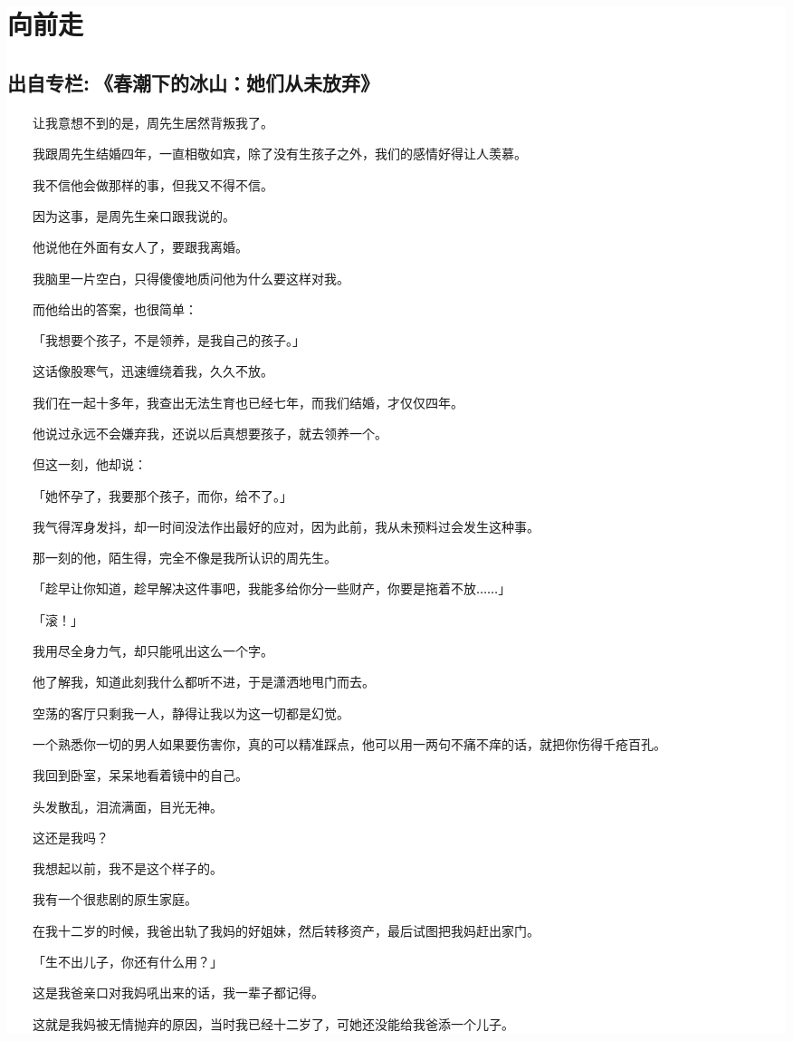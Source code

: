# 向前走  
## 出自专栏: 《春潮下的冰山：她们从未放弃》  
&emsp;&emsp;让我意想不到的是，周先生居然背叛我了。  
  
&emsp;&emsp;我跟周先生结婚四年，一直相敬如宾，除了没有生孩子之外，我们的感情好得让人羡慕。  
  
&emsp;&emsp;我不信他会做那样的事，但我又不得不信。  
  
&emsp;&emsp;因为这事，是周先生亲口跟我说的。  
  
&emsp;&emsp;他说他在外面有女人了，要跟我离婚。  
  
&emsp;&emsp;我脑里一片空白，只得傻傻地质问他为什么要这样对我。  
  
&emsp;&emsp;而他给出的答案，也很简单：  
  
&emsp;&emsp;「我想要个孩子，不是领养，是我自己的孩子。」  
  
&emsp;&emsp;这话像股寒气，迅速缠绕着我，久久不放。  
  
&emsp;&emsp;我们在一起十多年，我查出无法生育也已经七年，而我们结婚，才仅仅四年。  
  
&emsp;&emsp;他说过永远不会嫌弃我，还说以后真想要孩子，就去领养一个。  
  
&emsp;&emsp;但这一刻，他却说：  
  
&emsp;&emsp;「她怀孕了，我要那个孩子，而你，给不了。」  
  
&emsp;&emsp;我气得浑身发抖，却一时间没法作出最好的应对，因为此前，我从未预料过会发生这种事。  
  
&emsp;&emsp;那一刻的他，陌生得，完全不像是我所认识的周先生。  
  
&emsp;&emsp;「趁早让你知道，趁早解决这件事吧，我能多给你分一些财产，你要是拖着不放……」  
  
&emsp;&emsp;「滚！」  
  
&emsp;&emsp;我用尽全身力气，却只能吼出这么一个字。  
  
&emsp;&emsp;他了解我，知道此刻我什么都听不进，于是潇洒地甩门而去。  
  
&emsp;&emsp;空荡的客厅只剩我一人，静得让我以为这一切都是幻觉。  
  
&emsp;&emsp;一个熟悉你一切的男人如果要伤害你，真的可以精准踩点，他可以用一两句不痛不痒的话，就把你伤得千疮百孔。  
  
&emsp;&emsp;我回到卧室，呆呆地看着镜中的自己。  
  
&emsp;&emsp;头发散乱，泪流满面，目光无神。  
  
&emsp;&emsp;这还是我吗？  
  
&emsp;&emsp;我想起以前，我不是这个样子的。  
  
&emsp;&emsp;我有一个很悲剧的原生家庭。  
  
&emsp;&emsp;在我十二岁的时候，我爸出轨了我妈的好姐妹，然后转移资产，最后试图把我妈赶出家门。  
  
&emsp;&emsp;「生不出儿子，你还有什么用？」  
  
&emsp;&emsp;这是我爸亲口对我妈吼出来的话，我一辈子都记得。  
  
&emsp;&emsp;这就是我妈被无情抛弃的原因，当时我已经十二岁了，可她还没能给我爸添一个儿子。  
  